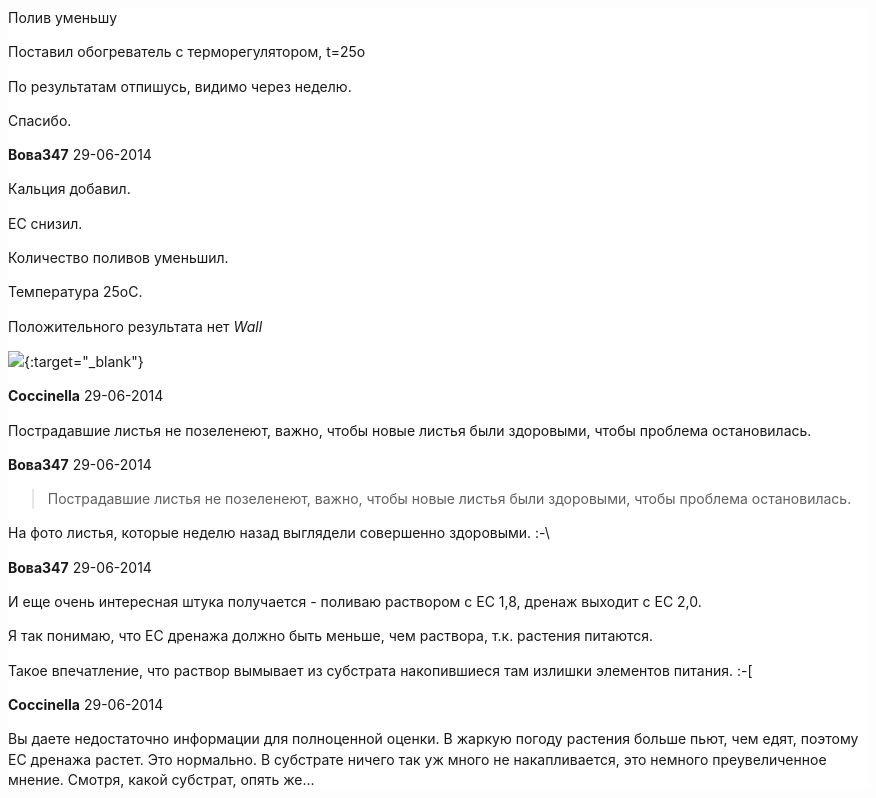 Полив уменьшу

Поставил обогреватель с терморегулятором, t=25о

По результатам отпишусь, видимо через неделю.

Спасибо.


**Вова347** 29-06-2014

Кальция добавил.

ЕС снизил.

Количество поливов уменьшил.

Температура 25оС.

Положительного результата нет *Wall*

[![](/attachimages/16583_Ogurets_4.jpg)](https://t.me/ponics_ru_files/12687){:target="_blank"}

**Coccinella** 29-06-2014

Пострадавшие листья не позеленеют, важно, чтобы новые листья были здоровыми, чтобы проблема остановилась.


**Вова347** 29-06-2014

> Пострадавшие листья не позеленеют, важно, чтобы новые листья были здоровыми, чтобы проблема остановилась.

На фото листья, которые неделю назад выглядели совершенно здоровыми. :-\


**Вова347** 29-06-2014

И еще очень интересная штука получается - поливаю раствором с ЕС 1,8, дренаж выходит с ЕС 2,0.

Я так понимаю, что ЕС дренажа должно быть меньше, чем раствора, т.к. растения питаются.

Такое впечатление, что раствор вымывает из субстрата накопившиеся там излишки элементов питания. :-[


**Coccinella** 29-06-2014

Вы даете недостаточно информации для полноценной оценки. В жаркую погоду растения больше пьют, чем едят, поэтому ЕС дренажа растет. Это нормально. В субстрате ничего так уж много не накапливается, это немного преувеличенное мнение. Смотря, какой субстрат, опять же...


